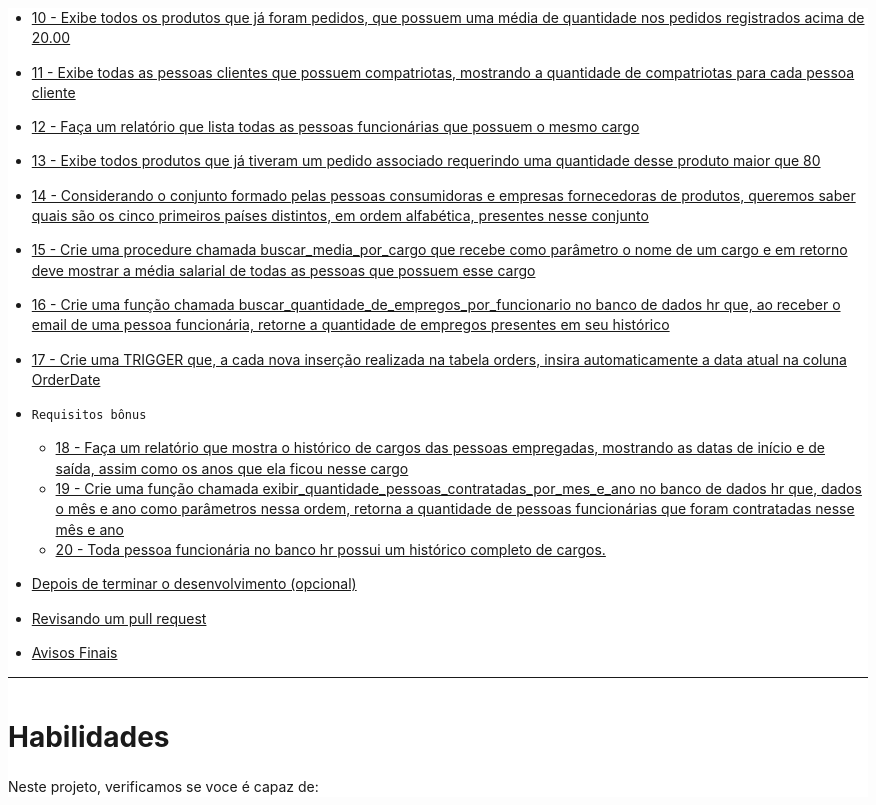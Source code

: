   - [10 - Exibe todos os produtos que já foram pedidos, que possuem uma média de quantidade nos pedidos registrados acima de 20.00](#10---exibe-todos-os-produtos-que-já-foram-pedidos-que-possuem-uma-média-de-quantidade-nos-pedidos-registrados-acima-de-2000)
  - [11 - Exibe todas as pessoas clientes que possuem compatriotas, mostrando a quantidade de compatriotas para cada pessoa cliente](#11---exibe-todas-as-pessoas-clientes-que-possuem-compatriotas-mostrando-a-quantidade-de-compatriotas-para-cada-pessoa-cliente)
  - [12 - Faça um relatório que lista todas as pessoas funcionárias que possuem o mesmo cargo](#12---faça-um-relatório-que-lista-todas-as-pessoas-funcionárias-que-possuem-o-mesmo-cargo)
  - [13 - Exibe todos produtos que já tiveram um pedido associado requerindo uma quantidade desse produto maior que 80](#13---exibe-todos-produtos-que-já-tiveram-um-pedido-associado-requerindo-uma-quantidade-desse-produto-maior-que-80)
  - [14 - Considerando o conjunto formado pelas pessoas consumidoras e empresas fornecedoras de produtos, queremos saber quais são os cinco primeiros países distintos, em ordem alfabética, presentes nesse conjunto](#14---considerando-o-conjunto-formado-pelas-pessoas-consumidoras-e-empresas-fornecedoras-de-produtos-queremos-saber-quais-são-os-cinco-primeiros-países-distintos-em-ordem-alfabética-presentes-nesse-conjunto)
  - [15 - Crie uma procedure chamada buscar_media_por_cargo que recebe como parâmetro o nome de um cargo e em retorno deve mostrar a média salarial de todas as pessoas que possuem esse cargo](#15---crie-uma-procedure-chamada-buscar_media_por_cargo-que-recebe-como-parâmetro-o-nome-de-um-cargo-e-em-retorno-deve-mostrar-a-média-salarial-de-todas-as-pessoas-que-possuem-esse-cargo)
  - [16 - Crie uma função chamada buscar_quantidade_de_empregos_por_funcionario no banco de dados hr que, ao receber o email de uma pessoa funcionária, retorne a quantidade de empregos presentes em seu histórico](#16---crie-uma-função-chamada-buscar_quantidade_de_empregos_por_funcionario-no-banco-de-dados-hr-que-ao-receber-o-email-de-uma-pessoa-funcionária-retorne-a-quantidade-de-empregos-presentes-em-seu-histórico)
  - [17 - Crie uma TRIGGER que, a cada nova inserção realizada na tabela orders, insira automaticamente a data atual na coluna OrderDate](#17---crie-uma-trigger-que-a-cada-nova-inserção-realizada-na-tabela-orders-insira-automaticamente-a-data-atual-na-coluna-orderdate)

- `Requisitos bônus`

  - [18 - Faça um relatório que mostra o histórico de cargos das pessoas empregadas, mostrando as datas de início e de saída, assim como os anos que ela ficou nesse cargo](#18---faça-um-relatório-que-mostra-o-histórico-de-cargos-das-pessoas-empregadas-mostrando-as-datas-de-início-e-de-saída-assim-como-os-anos-que-ela-ficou-nesse-cargo)
  - [19 - Crie uma função chamada exibir_quantidade_pessoas_contratadas_por_mes_e_ano no banco de dados hr que, dados o mês e ano como parâmetros nessa ordem, retorna a quantidade de pessoas funcionárias que foram contratadas nesse mês e ano](#19---crie-uma-função-chamada-exibir_quantidade_pessoas_contratadas_por_mes_e_ano-no-banco-de-dados-hr-que-dados-o-mês-e-ano-como-parâmetros-nessa-ordem-retorna-a-quantidade-de-pessoas-funcionárias-que-foram-contratadas-nesse-mês-e-ano)
  - [20 - Toda pessoa funcionária no banco hr possui um histórico completo de cargos.](#20---toda-pessoa-funcionária-no-banco-hr-possui-um-histórico-completo-de-cargos-logo-crie-uma-procedure-chamada-exibir_historico_completo_por_funcionario-que-dado-o-e-mail-de-uma-pessoa-funcionária-retorna-todos-os-cargos-em-seu-histórico)
- [Depois de terminar o desenvolvimento (opcional)](#depois-de-terminar-o-desenvolvimento-opcional)
- [Revisando um pull request](#revisando-um-pull-request)
- [Avisos Finais](#avisos-finais)

---

# Habilidades
Neste projeto, verificamos se voce é capaz de:
